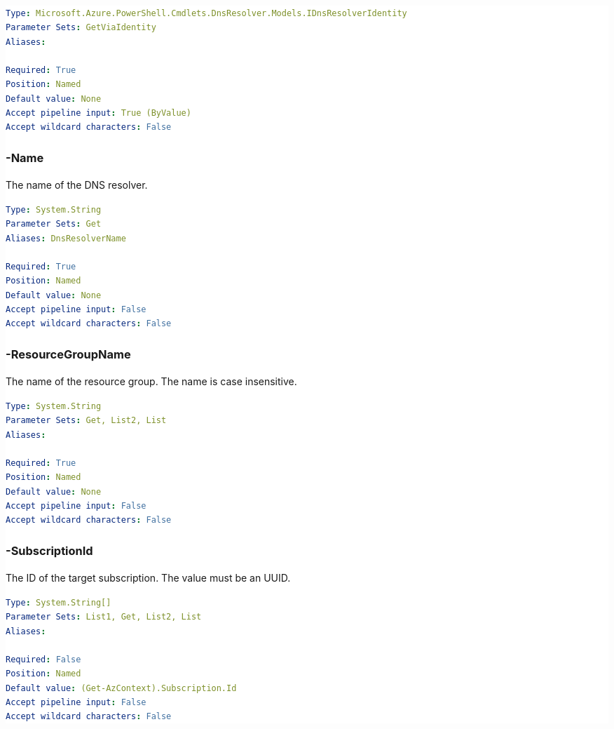 ```yaml
Type: Microsoft.Azure.PowerShell.Cmdlets.DnsResolver.Models.IDnsResolverIdentity
Parameter Sets: GetViaIdentity
Aliases:

Required: True
Position: Named
Default value: None
Accept pipeline input: True (ByValue)
Accept wildcard characters: False
```

### -Name
The name of the DNS resolver.

```yaml
Type: System.String
Parameter Sets: Get
Aliases: DnsResolverName

Required: True
Position: Named
Default value: None
Accept pipeline input: False
Accept wildcard characters: False
```

### -ResourceGroupName
The name of the resource group.
The name is case insensitive.

```yaml
Type: System.String
Parameter Sets: Get, List2, List
Aliases:

Required: True
Position: Named
Default value: None
Accept pipeline input: False
Accept wildcard characters: False
```

### -SubscriptionId
The ID of the target subscription.
The value must be an UUID.

```yaml
Type: System.String[]
Parameter Sets: List1, Get, List2, List
Aliases:

Required: False
Position: Named
Default value: (Get-AzContext).Subscription.Id
Accept pipeline input: False
Accept wildcard characters: False
```
